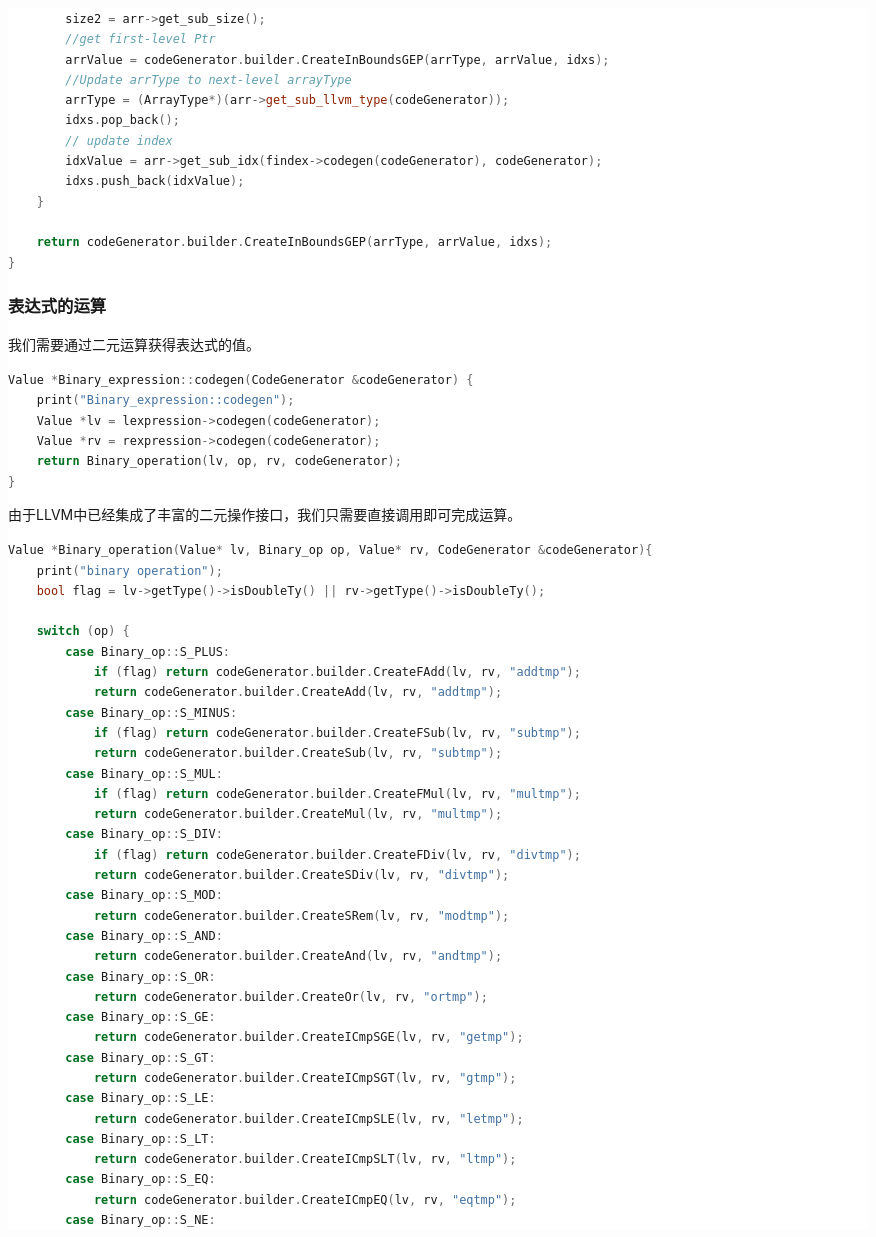 ```c++
        size2 = arr->get_sub_size();
        //get first-level Ptr
        arrValue = codeGenerator.builder.CreateInBoundsGEP(arrType, arrValue, idxs);
        //Update arrType to next-level arrayType
        arrType = (ArrayType*)(arr->get_sub_llvm_type(codeGenerator));
        idxs.pop_back();
        // update index
        idxValue = arr->get_sub_idx(findex->codegen(codeGenerator), codeGenerator);
        idxs.push_back(idxValue);
    }
   
    return codeGenerator.builder.CreateInBoundsGEP(arrType, arrValue, idxs);
}
```

### 表达式的运算

我们需要通过二元运算获得表达式的值。

```c++
Value *Binary_expression::codegen(CodeGenerator &codeGenerator) {
    print("Binary_expression::codegen");
    Value *lv = lexpression->codegen(codeGenerator);
    Value *rv = rexpression->codegen(codeGenerator);
    return Binary_operation(lv, op, rv, codeGenerator);
}
```

由于LLVM中已经集成了丰富的二元操作接口，我们只需要直接调用即可完成运算。

```c++
Value *Binary_operation(Value* lv, Binary_op op, Value* rv, CodeGenerator &codeGenerator){
    print("binary operation");
    bool flag = lv->getType()->isDoubleTy() || rv->getType()->isDoubleTy();

    switch (op) {
        case Binary_op::S_PLUS:
            if (flag) return codeGenerator.builder.CreateFAdd(lv, rv, "addtmp");
            return codeGenerator.builder.CreateAdd(lv, rv, "addtmp");
        case Binary_op::S_MINUS:
            if (flag) return codeGenerator.builder.CreateFSub(lv, rv, "subtmp");
            return codeGenerator.builder.CreateSub(lv, rv, "subtmp");
        case Binary_op::S_MUL:
            if (flag) return codeGenerator.builder.CreateFMul(lv, rv, "multmp");
            return codeGenerator.builder.CreateMul(lv, rv, "multmp");
        case Binary_op::S_DIV:
            if (flag) return codeGenerator.builder.CreateFDiv(lv, rv, "divtmp");
            return codeGenerator.builder.CreateSDiv(lv, rv, "divtmp");
        case Binary_op::S_MOD:
            return codeGenerator.builder.CreateSRem(lv, rv, "modtmp");
        case Binary_op::S_AND:
            return codeGenerator.builder.CreateAnd(lv, rv, "andtmp");
        case Binary_op::S_OR:
            return codeGenerator.builder.CreateOr(lv, rv, "ortmp");
        case Binary_op::S_GE:
            return codeGenerator.builder.CreateICmpSGE(lv, rv, "getmp");
        case Binary_op::S_GT:
            return codeGenerator.builder.CreateICmpSGT(lv, rv, "gtmp");
        case Binary_op::S_LE:
            return codeGenerator.builder.CreateICmpSLE(lv, rv, "letmp");
        case Binary_op::S_LT:
            return codeGenerator.builder.CreateICmpSLT(lv, rv, "ltmp");
        case Binary_op::S_EQ:
            return codeGenerator.builder.CreateICmpEQ(lv, rv, "eqtmp");
        case Binary_op::S_NE:
```